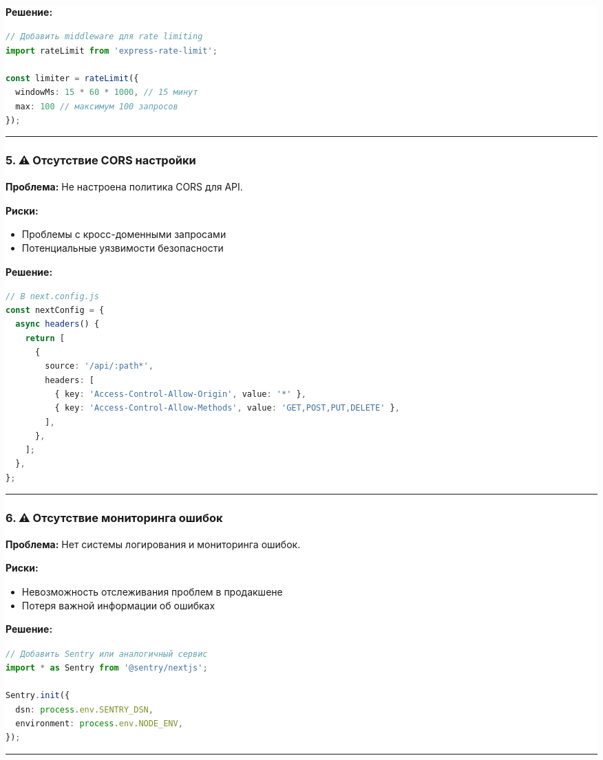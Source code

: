 **Решение:**
```typescript
// Добавить middleware для rate limiting
import rateLimit from 'express-rate-limit';

const limiter = rateLimit({
  windowMs: 15 * 60 * 1000, // 15 минут
  max: 100 // максимум 100 запросов
});
```

---

### 5. ⚠️ Отсутствие CORS настройки

**Проблема:** Не настроена политика CORS для API.

**Риски:**
- Проблемы с кросс-доменными запросами
- Потенциальные уязвимости безопасности

**Решение:**
```typescript
// В next.config.js
const nextConfig = {
  async headers() {
    return [
      {
        source: '/api/:path*',
        headers: [
          { key: 'Access-Control-Allow-Origin', value: '*' },
          { key: 'Access-Control-Allow-Methods', value: 'GET,POST,PUT,DELETE' },
        ],
      },
    ];
  },
};
```

---

### 6. ⚠️ Отсутствие мониторинга ошибок

**Проблема:** Нет системы логирования и мониторинга ошибок.

**Риски:**
- Невозможность отслеживания проблем в продакшене
- Потеря важной информации об ошибках

**Решение:**
```typescript
// Добавить Sentry или аналогичный сервис
import * as Sentry from '@sentry/nextjs';

Sentry.init({
  dsn: process.env.SENTRY_DSN,
  environment: process.env.NODE_ENV,
});
```

---